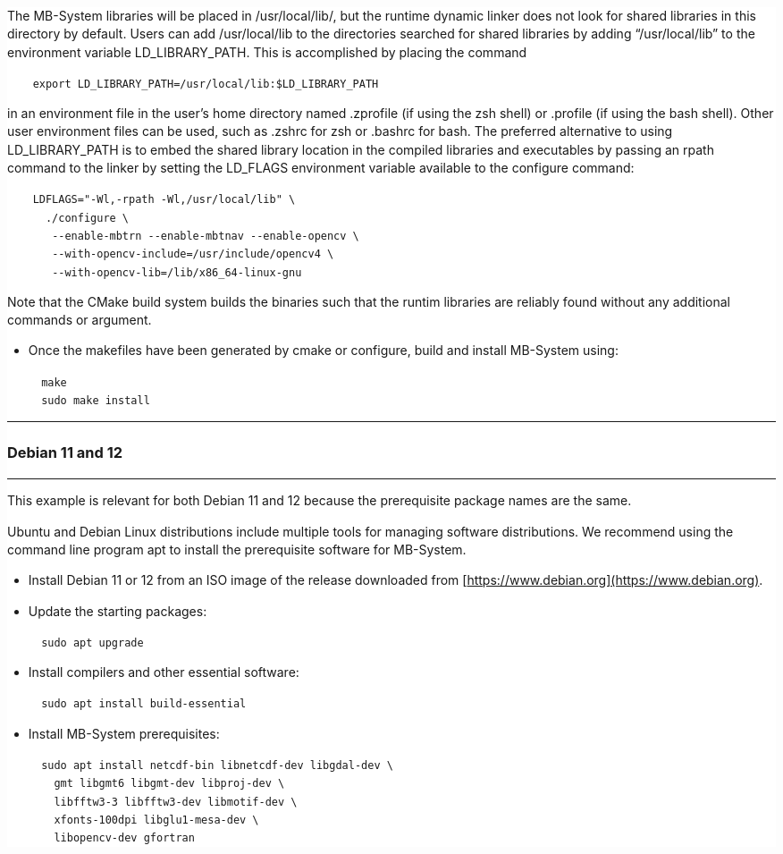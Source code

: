   The MB-System libraries will be placed in /usr/local/lib/, but the runtime dynamic linker 
  does not look for shared libraries in this directory by default. Users can add 
  /usr/local/lib to the directories searched for shared libraries by adding 
  “/usr/local/lib” to the environment variable LD_LIBRARY_PATH. This is accomplished by 
  placing the command 
  
	    export LD_LIBRARY_PATH=/usr/local/lib:$LD_LIBRARY_PATH
	    
  in an environment file in the user’s home directory named .zprofile (if using the zsh 
  shell) or .profile (if using the bash shell). Other user environment files can be used,
  such as .zshrc for zsh or .bashrc for bash. The preferred alternative to using 
  LD_LIBRARY_PATH is to embed the shared library location in the compiled libraries and
  executables by passing an rpath command to the linker by setting the LD_FLAGS 
  environment variable available to the configure command:
  
	    LDFLAGS="-Wl,-rpath -Wl,/usr/local/lib" \
	      ./configure \
 	       --enable-mbtrn --enable-mbtnav --enable-opencv \
 	       --with-opencv-include=/usr/include/opencv4 \
 	       --with-opencv-lib=/lib/x86_64-linux-gnu
  
  Note that the CMake build system builds the binaries such that the runtim libraries are
  reliably found without any additional commands or argument.

* Once the makefiles have been generated by cmake or configure, build and install 
  MB-System using:

	    make
	    sudo make install

---
### Debian 11 and 12
---
This example is relevant for both Debian 11 and 12 because the prerequisite
package names are the same.

Ubuntu and Debian Linux distributions include multiple tools for managing software
distributions. We recommend using the command line program apt to install the prerequisite 
software for MB-System.

* Install Debian 11 or 12 from an ISO image of the release downloaded from 
  [https://www.debian.org](https://www.debian.org).

* Update the starting packages:

	    sudo apt upgrade

* Install compilers and other essential software:

	    sudo apt install build-essential

* Install MB-System prerequisites:

        sudo apt install netcdf-bin libnetcdf-dev libgdal-dev \
	      gmt libgmt6 libgmt-dev libproj-dev \
 	      libfftw3-3 libfftw3-dev libmotif-dev \
	      xfonts-100dpi libglu1-mesa-dev \
	      libopencv-dev gfortran
